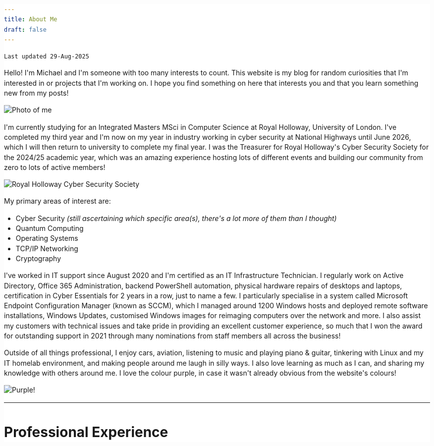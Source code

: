 ```yaml
---
title: About Me
draft: false
---
```

`Last updated 29-Aug-2025`

Hello! I'm Michael and I'm someone with too many interests to count. This website is my blog for random curiosities that I'm interested in or projects that I'm working on. I hope you find something on here that interests you and that you learn something new from my posts!

![Photo of me](/images/20250828_123853_1.jpg)

I'm currently studying for an Integrated Masters MSci in Computer Science at Royal Holloway, University of London. I've completed my third year and I'm now on my year in industry working in cyber security at National Highways until June 2026, which I will then return to university to complete my final year. I was the Treasurer for Royal Holloway's Cyber Security Society for the 2024/25 academic year, which was an amazing experience hosting lots of different events and building our community from zero to lots of active members!

![Royal Holloway Cyber Security Society](/images/IMG-20241001-WA0031_2.jpg)

My primary areas of interest are:
- Cyber Security _(still ascertaining which specific area(s), there's a lot more of them than I thought)_
- Quantum Computing
- Operating Systems
- TCP/IP Networking
- Cryptography

I've worked in IT support since August 2020 and I'm certified as an IT Infrastructure Technician. I regularly work on Active Directory, Office 365 Administration, backend PowerShell automation, physical hardware repairs of desktops and laptops, certification in Cyber Essentials for 2 years in a row, just to name a few. I particularly specialise in a system called Microsoft Endpoint Configuration Manager (known as SCCM), which I managed around 1200 Windows hosts and deployed remote software installations, Windows Updates, customised Windows images for reimaging computers over the network and more. I also assist my customers with technical issues and take pride in providing an excellent customer experience, so much that I won the award for outstanding support in 2021 through many nominations from staff members all across the business!

Outside of all things professional, I enjoy cars, aviation, listening to music and playing piano & guitar, tinkering with Linux and my IT homelab environment, and making people around me laugh in silly ways. I also love learning as much as I can, and sharing my knowledge with others around me. I love the colour purple, in case it wasn't already obvious from the website's colours!

![Purple!](/images/purple_keyboard_controller.webp)

---

# Professional Experience
